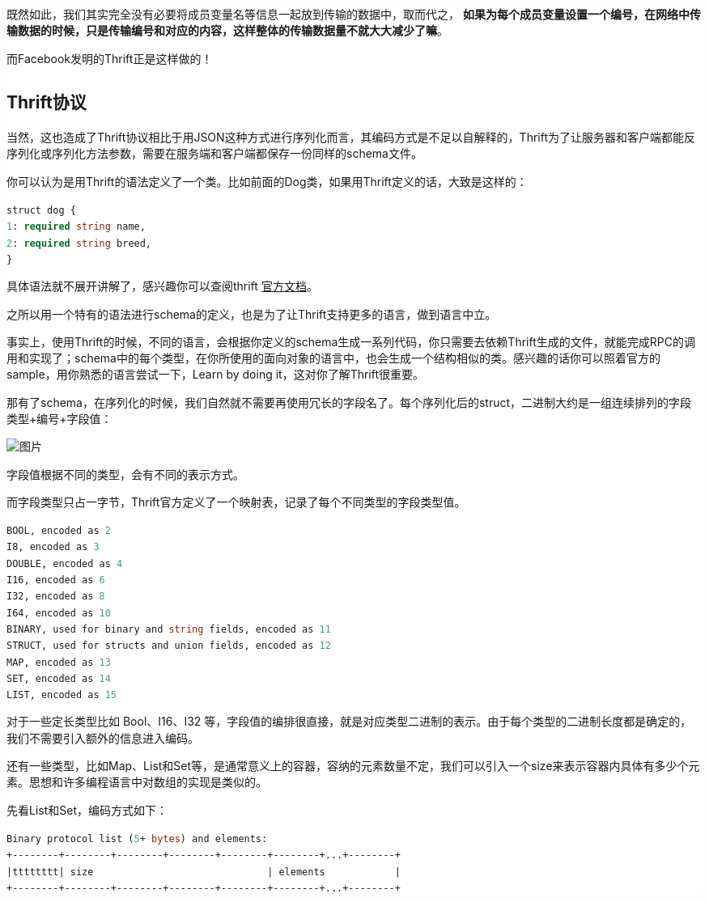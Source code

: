 既然如此，我们其实完全没有必要将成员变量名等信息一起放到传输的数据中，取而代之， **如果为每个成员变量设置一个编号，在网络中传输数据的时候，只是传输编号和对应的内容，这样整体的传输数据量不就大大减少了嘛**。

而Facebook发明的Thrift正是这样做的！

## Thrift协议

当然，这也造成了Thrift协议相比于用JSON这种方式进行序列化而言，其编码方式是不足以自解释的，Thrift为了让服务器和客户端都能反序列化或序列化方法参数，需要在服务端和客户端都保存一份同样的schema文件。

你可以认为是用Thrift的语法定义了一个类。比如前面的Dog类，如果用Thrift定义的话，大致是这样的：

```protobuf
struct dog {
1: required string name,
2: required string breed,
}

```

具体语法就不展开讲解了，感兴趣你可以查阅thrift [官方文档](https://github.com/apache/thrift)。

之所以用一个特有的语法进行schema的定义，也是为了让Thrift支持更多的语言，做到语言中立。

事实上，使用Thrift的时候，不同的语言，会根据你定义的schema生成一系列代码，你只需要去依赖Thrift生成的文件，就能完成RPC的调用和实现了；schema中的每个类型，在你所使用的面向对象的语言中，也会生成一个结构相似的类。感兴趣的话你可以照着官方的sample，用你熟悉的语言尝试一下，Learn by doing it，这对你了解Thrift很重要。

那有了schema，在序列化的时候，我们自然就不需要再使用冗长的字段名了。每个序列化后的struct，二进制大约是一组连续排列的字段类型+编号+字段值：

![图片](https://static001.geekbang.org/resource/image/33/fc/3344f560c2e6c4692f33b1452aa8bafc.jpg?wh=1910x1352)

字段值根据不同的类型，会有不同的表示方式。

而字段类型只占一字节，Thrift官方定义了一个映射表，记录了每个不同类型的字段类型值。

```protobuf
BOOL, encoded as 2
I8, encoded as 3
DOUBLE, encoded as 4
I16, encoded as 6
I32, encoded as 8
I64, encoded as 10
BINARY, used for binary and string fields, encoded as 11
STRUCT, used for structs and union fields, encoded as 12
MAP, encoded as 13
SET, encoded as 14
LIST, encoded as 15

```

对于一些定长类型比如 Bool、I16、I32 等，字段值的编排很直接，就是对应类型二进制的表示。由于每个类型的二进制长度都是确定的，我们不需要引入额外的信息进入编码。

还有一些类型，比如Map、List和Set等，是通常意义上的容器，容纳的元素数量不定，我们可以引入一个size来表示容器内具体有多少个元素。思想和许多编程语言中对数组的实现是类似的。

先看List和Set，编码方式如下：

```protobuf
Binary protocol list (5+ bytes) and elements:
+--------+--------+--------+--------+--------+--------+...+--------+
|tttttttt| size                              | elements            |
+--------+--------+--------+--------+--------+--------+...+--------+

```
